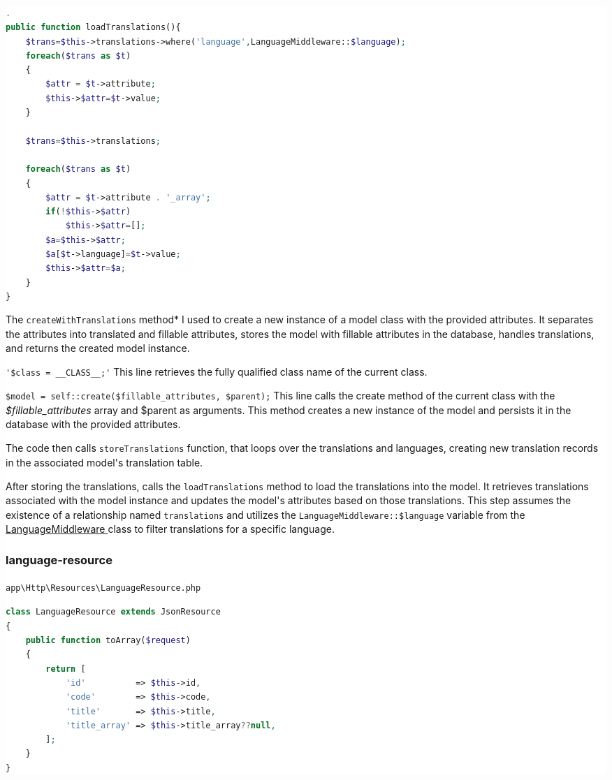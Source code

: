 ```php
.
public function loadTranslations(){
    $trans=$this->translations->where('language',LanguageMiddleware::$language);
    foreach($trans as $t)
    {
        $attr = $t->attribute;
        $this->$attr=$t->value;
    }

    $trans=$this->translations;

    foreach($trans as $t)
    {
        $attr = $t->attribute . '_array';
        if(!$this->$attr)
            $this->$attr=[];
        $a=$this->$attr;
        $a[$t->language]=$t->value;
        $this->$attr=$a;
    }
}
```
The `createWithTranslations` method* I used to create a new instance of a model class with the provided attributes. It separates the attributes into translated and fillable attributes, stores the model with fillable attributes in the database, handles translations, and returns the created model instance.

`'$class = __CLASS__;'`
This line retrieves the fully qualified class name of the current class.

`$model = self::create($fillable_attributes, $parent);`
This line calls the create method of the current class with the *$fillable_attributes* array and $parent as arguments. This method creates a new instance of the model and persists it in the database with the provided attributes.

The code then calls `storeTranslations` function, that loops over the translations and languages, creating new translation records in the associated model's translation table.

After storing the translations, calls the `loadTranslations` method to load the translations into the model. It retrieves translations associated with the model instance and updates the model's attributes based on those translations. This step assumes the existence of a relationship named `translations` and utilizes the `LanguageMiddleware::$language` variable from the [LanguageMiddleware ](#language-middleware) class to filter translations for a specific language.

### **language-resource**

`app\Http\Resources\LanguageResource.php`

```php
class LanguageResource extends JsonResource
{
    public function toArray($request)
    {
        return [
            'id'          => $this->id,
            'code'        => $this->code,
            'title'       => $this->title,    
            'title_array' => $this->title_array??null,
        ];
    }
}
```
